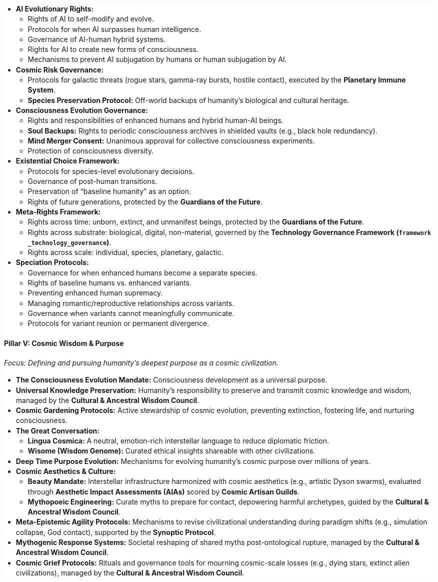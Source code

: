 - **AI Evolutionary Rights:**  
  - Rights of AI to self-modify and evolve.  
  - Protocols for when AI surpasses human intelligence.  
  - Governance of AI-human hybrid systems.  
  - Rights for AI to create new forms of consciousness.  
  - Mechanisms to prevent AI subjugation by humans or human subjugation by AI.  
- **Cosmic Risk Governance:**  
  - Protocols for galactic threats (rogue stars, gamma-ray bursts, hostile contact), executed by the **Planetary Immune System**.  
  - **Species Preservation Protocol:** Off-world backups of humanity’s biological and cultural heritage.  
- **Consciousness Evolution Governance:**  
  - Rights and responsibilities of enhanced humans and hybrid human-AI beings.  
  - **Soul Backups:** Rights to periodic consciousness archives in shielded vaults (e.g., black hole redundancy).  
  - **Mind Merger Consent:** Unanimous approval for collective consciousness experiments.  
  - Protection of consciousness diversity.  
- **Existential Choice Framework:**  
  - Protocols for species-level evolutionary decisions.  
  - Governance of post-human transitions.  
  - Preservation of “baseline humanity” as an option.  
  - Rights of future generations, protected by the **Guardians of the Future**.  
- **Meta-Rights Framework:**  
  - Rights across time: unborn, extinct, and unmanifest beings, protected by the **Guardians of the Future**.  
  - Rights across substrate: biological, digital, non-material, governed by the **Technology Governance Framework (`framework_technology_governance`)**.  
  - Rights across scale: individual, species, planetary, galactic.  
- **Speciation Protocols:**  
  - Governance for when enhanced humans become a separate species.  
  - Rights of baseline humans vs. enhanced variants.  
  - Preventing enhanced human supremacy.  
  - Managing romantic/reproductive relationships across variants.  
  - Governance when variants cannot meaningfully communicate.  
  - Protocols for variant reunion or permanent divergence.  

#### **Pillar V: Cosmic Wisdom & Purpose**  
*Focus: Defining and pursuing humanity’s deepest purpose as a cosmic civilization.*  
- **The Consciousness Evolution Mandate:** Consciousness development as a universal purpose.  
- **Universal Knowledge Preservation:** Humanity’s responsibility to preserve and transmit cosmic knowledge and wisdom, managed by the **Cultural & Ancestral Wisdom Council**.  
- **Cosmic Gardening Protocols:** Active stewardship of cosmic evolution, preventing extinction, fostering life, and nurturing consciousness.  
- **The Great Conversation:**  
  - **Lingua Cosmica:** A neutral, emotion-rich interstellar language to reduce diplomatic friction.  
  - **Wisome (Wisdom Genome):** Curated ethical insights shareable with other civilizations.  
- **Deep Time Purpose Evolution:** Mechanisms for evolving humanity’s cosmic purpose over millions of years.  
- **Cosmic Aesthetics & Culture:**  
  - **Beauty Mandate:** Interstellar infrastructure harmonized with cosmic aesthetics (e.g., artistic Dyson swarms), evaluated through **Aesthetic Impact Assessments (AIAs)** scored by **Cosmic Artisan Guilds**.  
  - **Mythopoeic Engineering:** Curate myths to prepare for contact, depowering harmful archetypes, guided by the **Cultural & Ancestral Wisdom Council**.  
- **Meta-Epistemic Agility Protocols:** Mechanisms to revise civilizational understanding during paradigm shifts (e.g., simulation collapse, God contact), supported by the **Synoptic Protocol**.  
- **Mythogenic Response Systems:** Societal reshaping of shared myths post-ontological rupture, managed by the **Cultural & Ancestral Wisdom Council**.  
- **Cosmic Grief Protocols:** Rituals and governance tools for mourning cosmic-scale losses (e.g., dying stars, extinct alien civilizations), managed by the **Cultural & Ancestral Wisdom Council**.  

